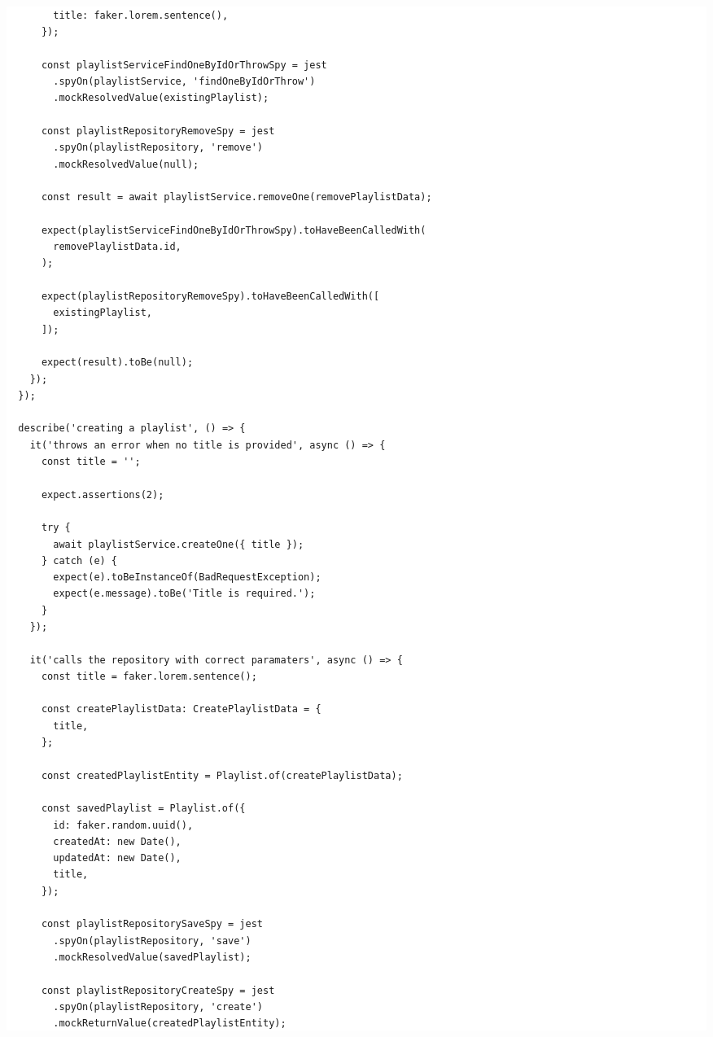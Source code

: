 ```
        title: faker.lorem.sentence(),
      });

      const playlistServiceFindOneByIdOrThrowSpy = jest
        .spyOn(playlistService, 'findOneByIdOrThrow')
        .mockResolvedValue(existingPlaylist);

      const playlistRepositoryRemoveSpy = jest
        .spyOn(playlistRepository, 'remove')
        .mockResolvedValue(null);

      const result = await playlistService.removeOne(removePlaylistData);

      expect(playlistServiceFindOneByIdOrThrowSpy).toHaveBeenCalledWith(
        removePlaylistData.id,
      );

      expect(playlistRepositoryRemoveSpy).toHaveBeenCalledWith([
        existingPlaylist,
      ]);

      expect(result).toBe(null);
    });
  });

  describe('creating a playlist', () => {
    it('throws an error when no title is provided', async () => {
      const title = '';

      expect.assertions(2);

      try {
        await playlistService.createOne({ title });
      } catch (e) {
        expect(e).toBeInstanceOf(BadRequestException);
        expect(e.message).toBe('Title is required.');
      }
    });

    it('calls the repository with correct paramaters', async () => {
      const title = faker.lorem.sentence();

      const createPlaylistData: CreatePlaylistData = {
        title,
      };

      const createdPlaylistEntity = Playlist.of(createPlaylistData);

      const savedPlaylist = Playlist.of({
        id: faker.random.uuid(),
        createdAt: new Date(),
        updatedAt: new Date(),
        title,
      });

      const playlistRepositorySaveSpy = jest
        .spyOn(playlistRepository, 'save')
        .mockResolvedValue(savedPlaylist);

      const playlistRepositoryCreateSpy = jest
        .spyOn(playlistRepository, 'create')
        .mockReturnValue(createdPlaylistEntity);

```